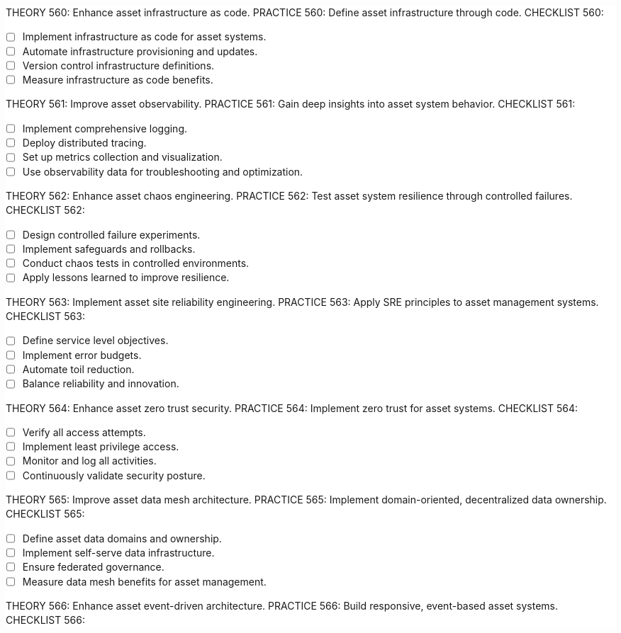 THEORY 560: Enhance asset infrastructure as code.
PRACTICE 560: Define asset infrastructure through code.
CHECKLIST 560:

- [ ] Implement infrastructure as code for asset systems.
- [ ] Automate infrastructure provisioning and updates.
- [ ] Version control infrastructure definitions.
- [ ] Measure infrastructure as code benefits.

THEORY 561: Improve asset observability.
PRACTICE 561: Gain deep insights into asset system behavior.
CHECKLIST 561:

- [ ] Implement comprehensive logging.
- [ ] Deploy distributed tracing.
- [ ] Set up metrics collection and visualization.
- [ ] Use observability data for troubleshooting and optimization.

THEORY 562: Enhance asset chaos engineering.
PRACTICE 562: Test asset system resilience through controlled failures.
CHECKLIST 562:

- [ ] Design controlled failure experiments.
- [ ] Implement safeguards and rollbacks.
- [ ] Conduct chaos tests in controlled environments.
- [ ] Apply lessons learned to improve resilience.

THEORY 563: Implement asset site reliability engineering.
PRACTICE 563: Apply SRE principles to asset management systems.
CHECKLIST 563:

- [ ] Define service level objectives.
- [ ] Implement error budgets.
- [ ] Automate toil reduction.
- [ ] Balance reliability and innovation.

THEORY 564: Enhance asset zero trust security.
PRACTICE 564: Implement zero trust for asset systems.
CHECKLIST 564:

- [ ] Verify all access attempts.
- [ ] Implement least privilege access.
- [ ] Monitor and log all activities.
- [ ] Continuously validate security posture.

THEORY 565: Improve asset data mesh architecture.
PRACTICE 565: Implement domain-oriented, decentralized data ownership.
CHECKLIST 565:

- [ ] Define asset data domains and ownership.
- [ ] Implement self-serve data infrastructure.
- [ ] Ensure federated governance.
- [ ] Measure data mesh benefits for asset management.

THEORY 566: Enhance asset event-driven architecture.
PRACTICE 566: Build responsive, event-based asset systems.
CHECKLIST 566:


[^1]: https://www.sap.com/ukraine/products/scm/asset-management-eam.html
[^2]: https://www.servicenow.com/docs/bundle/washingtondc-release-notes/page/release-notes/it-asset-management/enterprise-asset-management-rn.html
[^3]: https://docs.oracle.com/cd/E79783_09/current/acrobat/122eamig.pdf
[^4]: https://application.wiley-vch.de/books/sample/3527316744_bindex.pdf
[^5]: https://www.sap.com/products/scm/asset-management-eam/what-is-eam.html
[^6]: https://eur-lex.europa.eu/budget/data/LBL/2017/en/SEC03.pdf
[^7]: https://www.servicenow.com/docs/bundle/yokohama-it-asset-management/page/product/enterprise-asset-management/concept/enterprise-asset-management.html
[^8]: https://www.cabri-sbo.org/uploads/files/Documents/namibia_2013_approval_external_estimates_of_national_expenditure_ministry_of_finance_sadc_english_1.pdf
[^9]: https://www.fda.gov/media/184464/download
[^10]: https://brill.com/view/journals/rela/20/4/article-p377_3.pdf